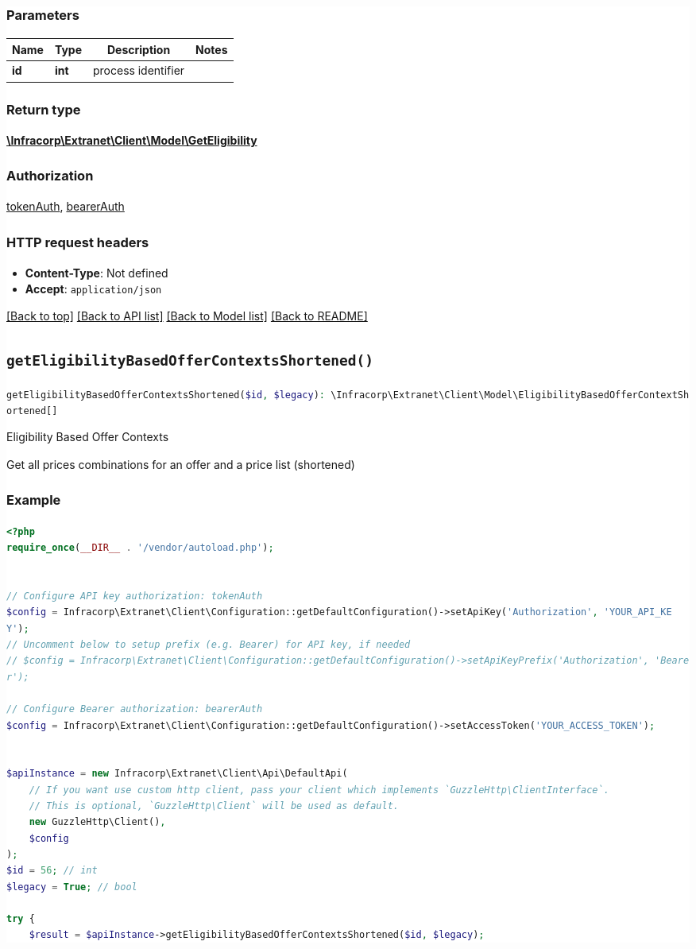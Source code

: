 
### Parameters

| Name | Type | Description  | Notes |
| ------------- | ------------- | ------------- | ------------- |
| **id** | **int**| process identifier | |

### Return type

[**\Infracorp\Extranet\Client\Model\GetEligibility**](../Model/GetEligibility.md)

### Authorization

[tokenAuth](../../README.md#tokenAuth), [bearerAuth](../../README.md#bearerAuth)

### HTTP request headers

- **Content-Type**: Not defined
- **Accept**: `application/json`

[[Back to top]](#) [[Back to API list]](../../README.md#endpoints)
[[Back to Model list]](../../README.md#models)
[[Back to README]](../../README.md)

## `getEligibilityBasedOfferContextsShortened()`

```php
getEligibilityBasedOfferContextsShortened($id, $legacy): \Infracorp\Extranet\Client\Model\EligibilityBasedOfferContextShortened[]
```

Eligibility Based Offer Contexts

Get all prices combinations for an offer and a price list (shortened)

### Example

```php
<?php
require_once(__DIR__ . '/vendor/autoload.php');


// Configure API key authorization: tokenAuth
$config = Infracorp\Extranet\Client\Configuration::getDefaultConfiguration()->setApiKey('Authorization', 'YOUR_API_KEY');
// Uncomment below to setup prefix (e.g. Bearer) for API key, if needed
// $config = Infracorp\Extranet\Client\Configuration::getDefaultConfiguration()->setApiKeyPrefix('Authorization', 'Bearer');

// Configure Bearer authorization: bearerAuth
$config = Infracorp\Extranet\Client\Configuration::getDefaultConfiguration()->setAccessToken('YOUR_ACCESS_TOKEN');


$apiInstance = new Infracorp\Extranet\Client\Api\DefaultApi(
    // If you want use custom http client, pass your client which implements `GuzzleHttp\ClientInterface`.
    // This is optional, `GuzzleHttp\Client` will be used as default.
    new GuzzleHttp\Client(),
    $config
);
$id = 56; // int
$legacy = True; // bool

try {
    $result = $apiInstance->getEligibilityBasedOfferContextsShortened($id, $legacy);
```